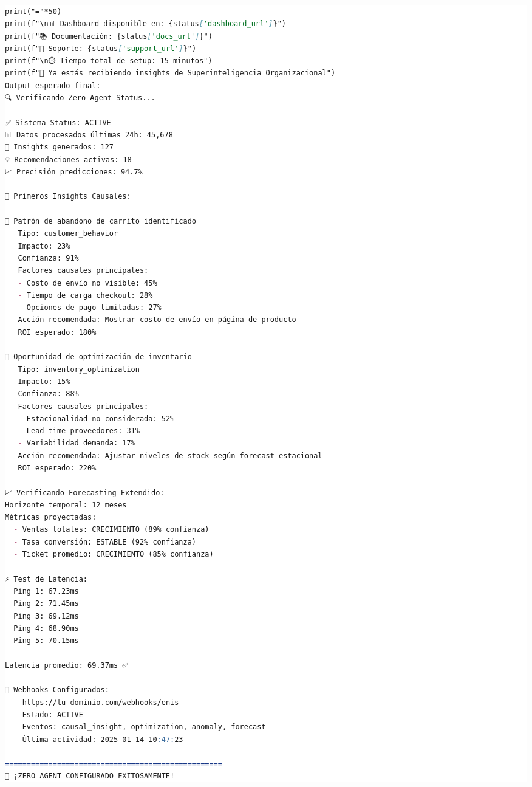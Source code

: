 ```markdown
print("="*50)
print(f"\n📊 Dashboard disponible en: {status['dashboard_url']}")
print(f"📚 Documentación: {status['docs_url']}")
print(f"💬 Soporte: {status['support_url']}")
print(f"\n⏱️ Tiempo total de setup: 15 minutos")
print(f"🚀 Ya estás recibiendo insights de Superinteligencia Organizacional")
Output esperado final:
🔍 Verificando Zero Agent Status...

✅ Sistema Status: ACTIVE
📊 Datos procesados últimas 24h: 45,678
🎯 Insights generados: 127
💡 Recomendaciones activas: 18
📈 Precisión predicciones: 94.7%

🔮 Primeros Insights Causales:

📌 Patrón de abandono de carrito identificado
   Tipo: customer_behavior
   Impacto: 23%
   Confianza: 91%
   Factores causales principales:
   - Costo de envío no visible: 45%
   - Tiempo de carga checkout: 28%
   - Opciones de pago limitadas: 27%
   Acción recomendada: Mostrar costo de envío en página de producto
   ROI esperado: 180%

📌 Oportunidad de optimización de inventario
   Tipo: inventory_optimization  
   Impacto: 15%
   Confianza: 88%
   Factores causales principales:
   - Estacionalidad no considerada: 52%
   - Lead time proveedores: 31%
   - Variabilidad demanda: 17%
   Acción recomendada: Ajustar niveles de stock según forecast estacional
   ROI esperado: 220%

📈 Verificando Forecasting Extendido:
Horizonte temporal: 12 meses
Métricas proyectadas:
  - Ventas totales: CRECIMIENTO (89% confianza)
  - Tasa conversión: ESTABLE (92% confianza)
  - Ticket promedio: CRECIMIENTO (85% confianza)

⚡ Test de Latencia:
  Ping 1: 67.23ms
  Ping 2: 71.45ms
  Ping 3: 69.12ms
  Ping 4: 68.90ms
  Ping 5: 70.15ms

Latencia promedio: 69.37ms ✅

🔗 Webhooks Configurados:
  - https://tu-dominio.com/webhooks/enis
    Estado: ACTIVE
    Eventos: causal_insight, optimization, anomaly, forecast
    Última actividad: 2025-01-14 10:47:23

==================================================
🎉 ¡ZERO AGENT CONFIGURADO EXITOSAMENTE!
```
